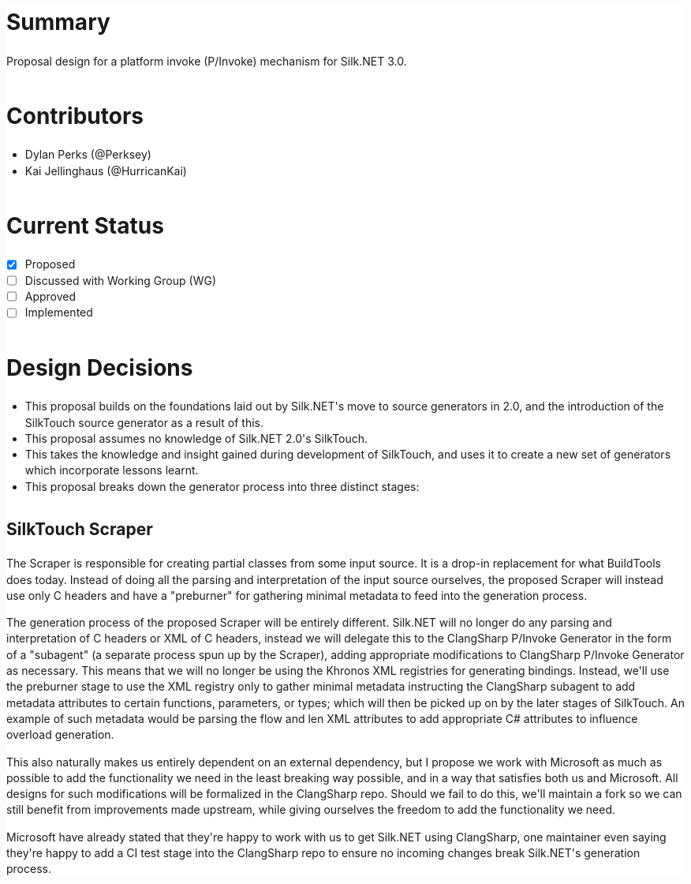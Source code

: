 # Summary
Proposal design for a platform invoke (P/Invoke) mechanism for Silk.NET 3.0.

# Contributors
- Dylan Perks (@Perksey)
- Kai Jellinghaus (@HurricanKai)

# Current Status
- [x] Proposed
- [ ] Discussed with Working Group (WG)
- [ ] Approved
- [ ] Implemented

# Design Decisions
- This proposal builds on the foundations laid out by Silk.NET's move to source generators in 2.0, and the introduction of the SilkTouch source generator as a result of this.
- This proposal assumes no knowledge of Silk.NET 2.0's SilkTouch. 
- This takes the knowledge and insight gained during development of SilkTouch, and uses it to create a new set of generators which incorporate lessons learnt.
- This proposal breaks down the generator process into three distinct stages:

## SilkTouch Scraper

The Scraper is responsible for creating partial classes from some input source. It is a drop-in replacement for what BuildTools does today. Instead of doing all the parsing and interpretation of the input source ourselves, the proposed Scraper will instead use only C headers and have a "preburner" for gathering minimal metadata to feed into the generation process.

The generation process of the proposed Scraper will be entirely different. Silk.NET will no longer do any parsing and interpretation of C headers or XML of C headers, instead we will delegate this to the ClangSharp P/Invoke Generator in the form of a "subagent" (a separate process spun up by the Scraper), adding appropriate modifications to ClangSharp P/Invoke Generator as necessary. This means that we will no longer be using the Khronos XML registries for generating bindings. Instead, we'll use the preburner stage to use the XML registry only to gather minimal metadata instructing the ClangSharp subagent to add metadata attributes to certain functions, parameters, or types; which will then be picked up on by the later stages of SilkTouch. An example of such metadata would be parsing the flow and len XML attributes to add appropriate C# attributes to influence overload generation.

This also naturally makes us entirely dependent on an external dependency, but I propose we work with Microsoft as much as possible to add the functionality we need in the least breaking way possible, and in a way that satisfies both us and Microsoft. All designs for such modifications will be formalized in the ClangSharp repo. Should we fail to do this, we'll maintain a fork so we can still benefit from improvements made upstream, while giving ourselves the freedom to add the functionality we need.

Microsoft have already stated that they're happy to work with us to get Silk.NET using ClangSharp, one maintainer even saying they're happy to add a CI test stage into the ClangSharp repo to ensure no incoming changes break Silk.NET's generation process.
